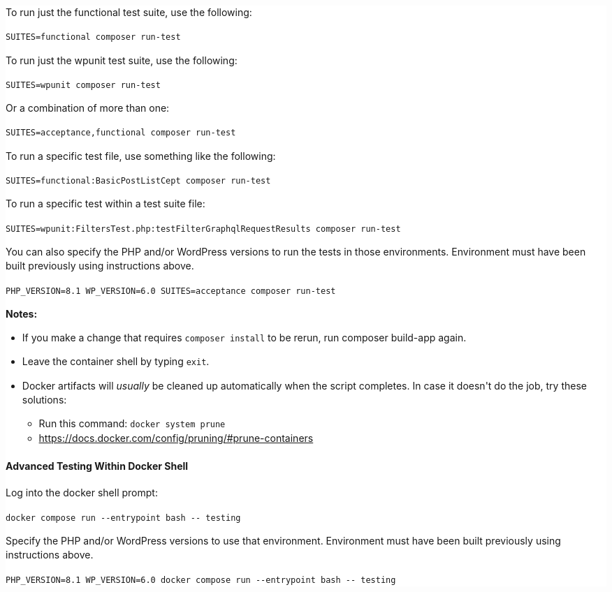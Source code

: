 To run just the functional test suite, use the following:

```shell
SUITES=functional composer run-test
```

To run just the wpunit test suite, use the following:

```shell
SUITES=wpunit composer run-test
```

Or a combination of more than one:

```shell
SUITES=acceptance,functional composer run-test
```

To run a specific test file, use something like the following:

```shell
SUITES=functional:BasicPostListCept composer run-test
```

To run a specific test within a test suite file:

```shell
SUITES=wpunit:FiltersTest.php:testFilterGraphqlRequestResults composer run-test
```

You can also specify the PHP and/or WordPress versions to run the tests in those environments. Environment must have been built previously using instructions above.

```shell
PHP_VERSION=8.1 WP_VERSION=6.0 SUITES=acceptance composer run-test
```

**Notes:**

-   If you make a change that requires `composer install` to be rerun, run composer build-app again.

-   Leave the container shell by typing `exit`.

-   Docker artifacts will *usually* be cleaned up automatically when the script completes. In case it doesn't do the job, try these solutions:
    - Run this command: `docker system prune`
    - https://docs.docker.com/config/pruning/#prune-containers

#### Advanced Testing Within Docker Shell

Log into the docker shell prompt:

```shell
docker compose run --entrypoint bash -- testing
```

Specify the PHP and/or WordPress versions to use that environment. Environment must have been built previously using instructions above.

```shell
PHP_VERSION=8.1 WP_VERSION=6.0 docker compose run --entrypoint bash -- testing
```
